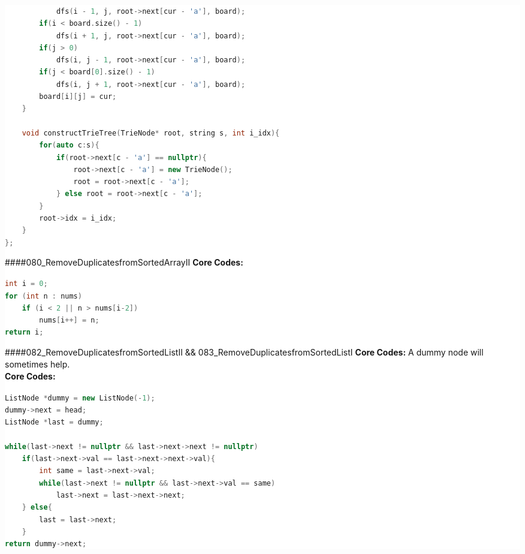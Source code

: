 ```c++
            dfs(i - 1, j, root->next[cur - 'a'], board);
        if(i < board.size() - 1) 
            dfs(i + 1, j, root->next[cur - 'a'], board);
        if(j > 0) 
            dfs(i, j - 1, root->next[cur - 'a'], board);
        if(j < board[0].size() - 1) 
            dfs(i, j + 1, root->next[cur - 'a'], board);
        board[i][j] = cur;
    }
    
    void constructTrieTree(TrieNode* root, string s, int i_idx){
        for(auto c:s){
            if(root->next[c - 'a'] == nullptr){
                root->next[c - 'a'] = new TrieNode();
                root = root->next[c - 'a'];
            } else root = root->next[c - 'a'];
        }
        root->idx = i_idx;
    }
};
```

####080_RemoveDuplicatesfromSortedArrayII
**Core Codes:**

```c++
int i = 0;
for (int n : nums)
    if (i < 2 || n > nums[i-2])
        nums[i++] = n;
return i;
```

####082\_RemoveDuplicatesfromSortedListII && 083_RemoveDuplicatesfromSortedListI
**Core Codes:** A dummy node will sometimes help.  
**Core Codes:**

```c++
ListNode *dummy = new ListNode(-1);
dummy->next = head;
ListNode *last = dummy;

while(last->next != nullptr && last->next->next != nullptr)
    if(last->next->val == last->next->next->val){
        int same = last->next->val;
        while(last->next != nullptr && last->next->val == same)
            last->next = last->next->next;
    } else{
        last = last->next;
    }
return dummy->next;
```
